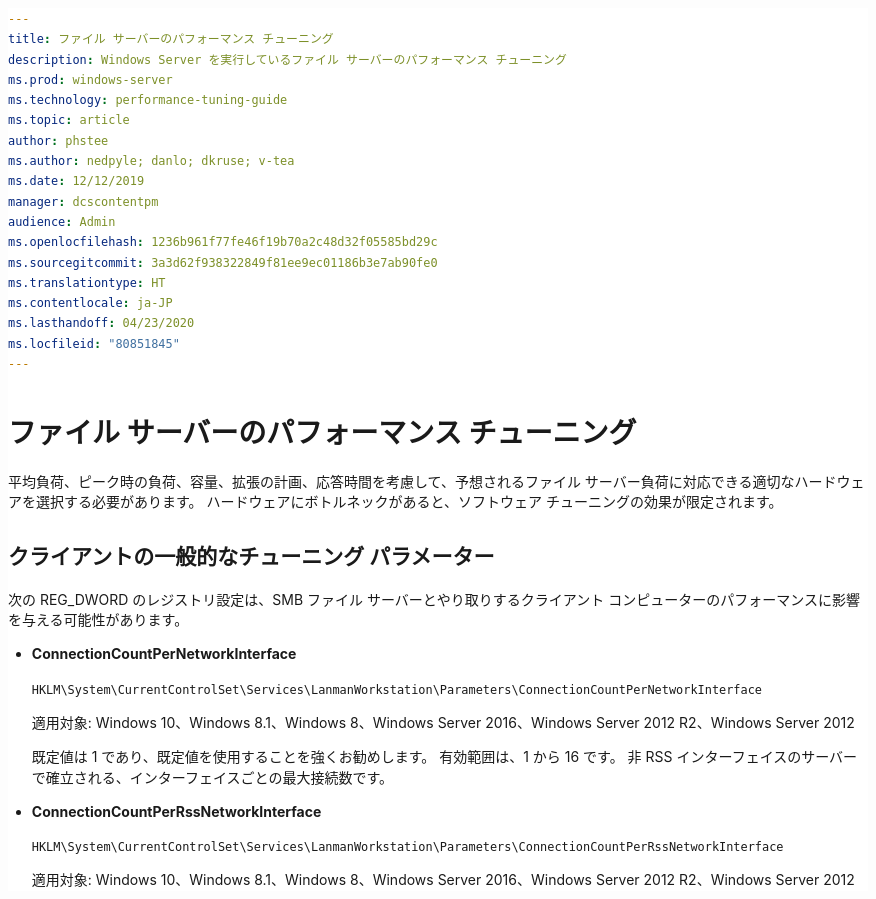 ```yaml
---
title: ファイル サーバーのパフォーマンス チューニング
description: Windows Server を実行しているファイル サーバーのパフォーマンス チューニング
ms.prod: windows-server
ms.technology: performance-tuning-guide
ms.topic: article
author: phstee
ms.author: nedpyle; danlo; dkruse; v-tea
ms.date: 12/12/2019
manager: dcscontentpm
audience: Admin
ms.openlocfilehash: 1236b961f77fe46f19b70a2c48d32f05585bd29c
ms.sourcegitcommit: 3a3d62f938322849f81ee9ec01186b3e7ab90fe0
ms.translationtype: HT
ms.contentlocale: ja-JP
ms.lasthandoff: 04/23/2020
ms.locfileid: "80851845"
---
```

# <a name="performance-tuning-for-file-servers"></a>ファイル サーバーのパフォーマンス チューニング

平均負荷、ピーク時の負荷、容量、拡張の計画、応答時間を考慮して、予想されるファイル サーバー負荷に対応できる適切なハードウェアを選択する必要があります。 ハードウェアにボトルネックがあると、ソフトウェア チューニングの効果が限定されます。

## <a name="general-tuning-parameters-for-clients"></a>クライアントの一般的なチューニング パラメーター

次の REG\_DWORD のレジストリ設定は、SMB ファイル サーバーとやり取りするクライアント コンピューターのパフォーマンスに影響を与える可能性があります。

-   **ConnectionCountPerNetworkInterface**

    ```
    HKLM\System\CurrentControlSet\Services\LanmanWorkstation\Parameters\ConnectionCountPerNetworkInterface
    ```

    適用対象: Windows 10、Windows 8.1、Windows 8、Windows Server 2016、Windows Server 2012 R2、Windows Server 2012

    既定値は 1 であり、既定値を使用することを強くお勧めします。 有効範囲は、1 から 16 です。 非 RSS インターフェイスのサーバーで確立される、インターフェイスごとの最大接続数です。


-   **ConnectionCountPerRssNetworkInterface**

    ```
    HKLM\System\CurrentControlSet\Services\LanmanWorkstation\Parameters\ConnectionCountPerRssNetworkInterface
    ```

    適用対象: Windows 10、Windows 8.1、Windows 8、Windows Server 2016、Windows Server 2012 R2、Windows Server 2012
